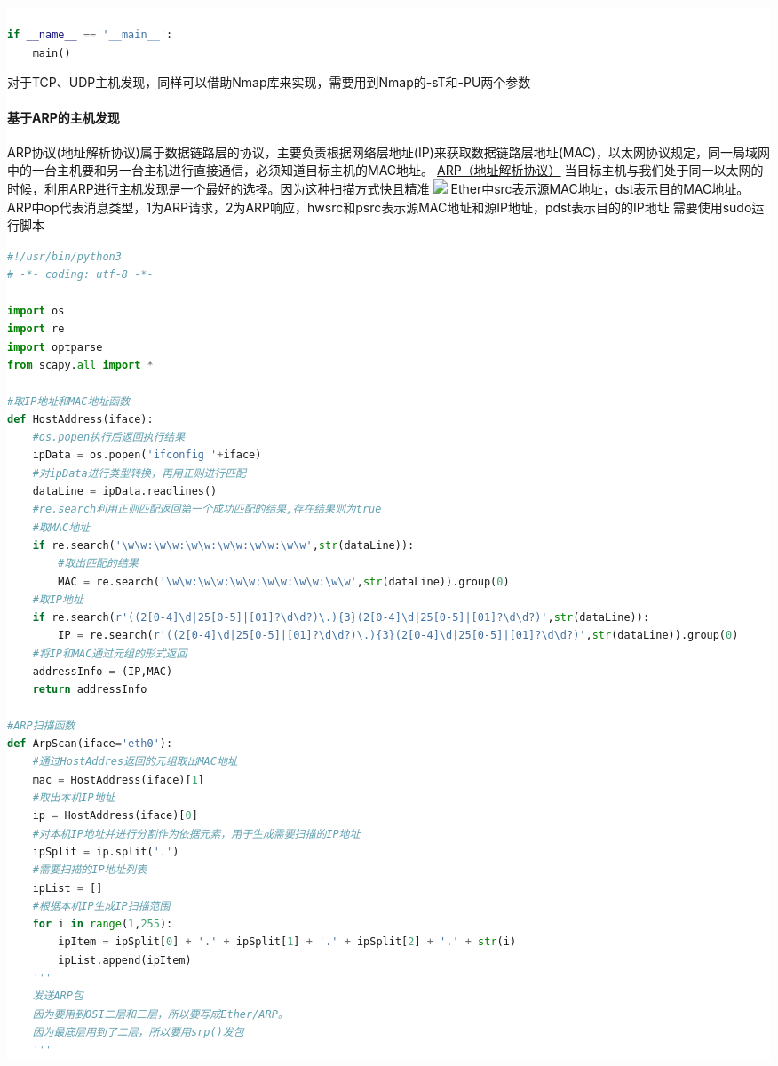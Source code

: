 ```python

if __name__ == '__main__':
    main()
```
对于TCP、UDP主机发现，同样可以借助Nmap库来实现，需要用到Nmap的-sT和-PU两个参数

#### 基于ARP的主机发现
ARP协议(地址解析协议)属于数据链路层的协议，主要负责根据网络层地址(IP)来获取数据链路层地址(MAC)，以太网协议规定，同一局域网中的一台主机要和另一台主机进行直接通信，必须知道目标主机的MAC地址。
[ARP（地址解析协议）](https://baike.baidu.com/item/ARP/609343)
当目标主机与我们处于同一以太网的时候，利用ARP进行主机发现是一个最好的选择。因为这种扫描方式快且精准
![](https://img-blog.csdnimg.cn/20201223154757338.png)
Ether中src表示源MAC地址，dst表示目的MAC地址。ARP中op代表消息类型，1为ARP请求，2为ARP响应，hwsrc和psrc表示源MAC地址和源IP地址，pdst表示目的的IP地址
需要使用sudo运行脚本
```python
#!/usr/bin/python3
# -*- coding: utf-8 -*-

import os
import re
import optparse
from scapy.all import *

#取IP地址和MAC地址函数
def HostAddress(iface):
    #os.popen执行后返回执行结果
    ipData = os.popen('ifconfig '+iface)
    #对ipData进行类型转换，再用正则进行匹配
    dataLine = ipData.readlines()
    #re.search利用正则匹配返回第一个成功匹配的结果,存在结果则为true
    #取MAC地址
    if re.search('\w\w:\w\w:\w\w:\w\w:\w\w:\w\w',str(dataLine)):
        #取出匹配的结果
        MAC = re.search('\w\w:\w\w:\w\w:\w\w:\w\w:\w\w',str(dataLine)).group(0)
    #取IP地址
    if re.search(r'((2[0-4]\d|25[0-5]|[01]?\d\d?)\.){3}(2[0-4]\d|25[0-5]|[01]?\d\d?)',str(dataLine)):
        IP = re.search(r'((2[0-4]\d|25[0-5]|[01]?\d\d?)\.){3}(2[0-4]\d|25[0-5]|[01]?\d\d?)',str(dataLine)).group(0)
    #将IP和MAC通过元组的形式返回
    addressInfo = (IP,MAC)
    return addressInfo

#ARP扫描函数
def ArpScan(iface='eth0'):
    #通过HostAddres返回的元组取出MAC地址
    mac = HostAddress(iface)[1]
    #取出本机IP地址
    ip = HostAddress(iface)[0]
    #对本机IP地址并进行分割作为依据元素，用于生成需要扫描的IP地址
    ipSplit = ip.split('.')
    #需要扫描的IP地址列表
    ipList = []
    #根据本机IP生成IP扫描范围
    for i in range(1,255):
        ipItem = ipSplit[0] + '.' + ipSplit[1] + '.' + ipSplit[2] + '.' + str(i)
        ipList.append(ipItem)
    '''
    发送ARP包
    因为要用到OSI二层和三层，所以要写成Ether/ARP。
    因为最底层用到了二层，所以要用srp()发包
    '''
```